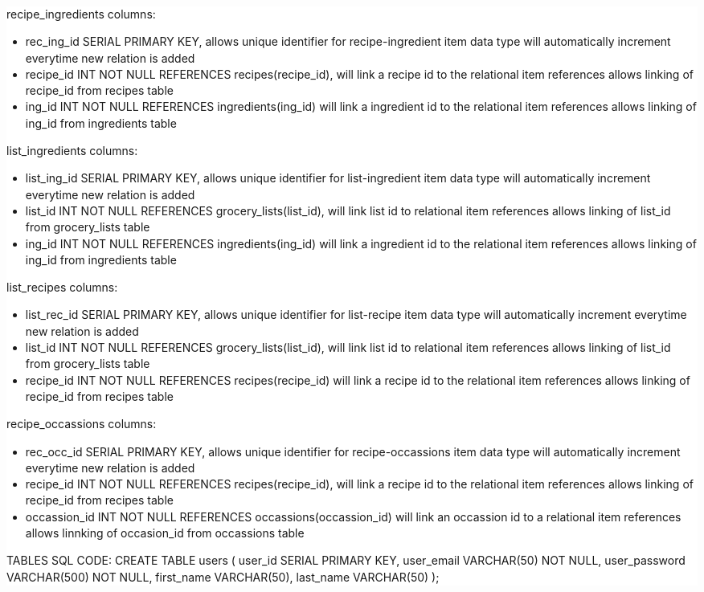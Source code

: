 recipe_ingredients columns:
- rec_ing_id SERIAL PRIMARY KEY,
allows unique identifier for recipe-ingredient item
data type will automatically increment everytime new relation is added
- recipe_id INT NOT NULL REFERENCES recipes(recipe_id),
will link a recipe id to the relational item
references allows linking of recipe_id from recipes table
- ing_id INT NOT NULL REFERENCES ingredients(ing_id)
will link a ingredient id to the relational item
references allows linking of ing_id from ingredients table

list_ingredients columns:
- list_ing_id SERIAL PRIMARY KEY,
allows unique identifier for list-ingredient item
data type will automatically increment everytime new relation is added
- list_id INT NOT NULL REFERENCES grocery_lists(list_id),
will link list id to relational item
references allows linking of list_id from grocery_lists table
- ing_id INT NOT NULL REFERENCES ingredients(ing_id)
will link a ingredient id to the relational item
references allows linking of ing_id from ingredients table

list_recipes columns:
- list_rec_id SERIAL PRIMARY KEY,
allows unique identifier for list-recipe item
data type will automatically increment everytime new relation is added
- list_id INT NOT NULL REFERENCES grocery_lists(list_id),
will link list id to relational item
references allows linking of list_id from grocery_lists table
- recipe_id INT NOT NULL REFERENCES recipes(recipe_id)
will link a recipe id to the relational item
references allows linking of recipe_id from recipes table

recipe_occassions columns:
- rec_occ_id SERIAL PRIMARY KEY,
allows unique identifier for recipe-occassions item
data type will automatically increment everytime new relation is added
- recipe_id INT NOT NULL REFERENCES recipes(recipe_id),
will link a recipe id to the relational item
references allows linking of recipe_id from recipes table
- occassion_id INT NOT NULL REFERENCES occassions(occassion_id)
will link an occassion id to a relational item
references allows linnking of occasion_id from occassions table

TABLES SQL CODE:
CREATE TABLE users (
  user_id SERIAL PRIMARY KEY,
  user_email VARCHAR(50) NOT NULL,
  user_password VARCHAR(500) NOT NULL,
  first_name VARCHAR(50),
  last_name VARCHAR(50)
);

